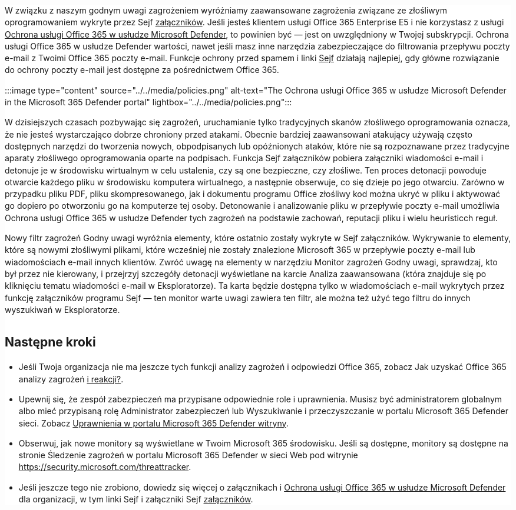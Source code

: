 W związku z naszym godnym uwagi zagrożeniem wyróżniamy zaawansowane zagrożenia związane ze złośliwym oprogramowaniem wykryte przez Sejf [załączników](safe-attachments.md). Jeśli jesteś klientem usługi Office 365 Enterprise E5 i nie korzystasz z usługi [Ochrona usługi Office 365 w usłudze Microsoft Defender](defender-for-office-365.md), to powinien być — jest on uwzględniony w Twojej subskrypcji. Ochrona usługi Office 365 w usłudze Defender wartości, nawet jeśli masz inne narzędzia zabezpieczające do filtrowania przepływu poczty e-mail z Twoimi Office 365 poczty e-mail. Funkcje ochrony przed spamem i linki [Sejf](safe-links.md) działają najlepiej, gdy główne rozwiązanie do ochrony poczty e-mail jest dostępne za pośrednictwem Office 365.

:::image type="content" source="../../media/policies.png" alt-text="The Ochrona usługi Office 365 w usłudze Microsoft Defender in the Microsoft 365 Defender portal" lightbox="../../media/policies.png":::

W dzisiejszych czasach pozbywając się zagrożeń, uruchamianie tylko tradycyjnych skanów złośliwego oprogramowania oznacza, że nie jesteś wystarczająco dobrze chroniony przed atakami. Obecnie bardziej zaawansowani atakujący używają często dostępnych narzędzi do tworzenia nowych, obpodpisanych lub opóźnionych ataków, które nie są rozpoznawane przez tradycyjne aparaty złośliwego oprogramowania oparte na podpisach. Funkcja Sejf załączników pobiera załączniki wiadomości e-mail i detonuje je w środowisku wirtualnym w celu ustalenia, czy są one bezpieczne, czy złośliwe. Ten proces detonacji powoduje otwarcie każdego pliku w środowisku komputera wirtualnego, a następnie obserwuje, co się dzieje po jego otwarciu. Zarówno w przypadku pliku PDF, pliku skompresowanego, jak i dokumentu programu Office złośliwy kod można ukryć w pliku i aktywować go dopiero po otworzoniu go na komputerze tej osoby. Detonowanie i analizowanie pliku w przepływie poczty e-mail umożliwia Ochrona usługi Office 365 w usłudze Defender tych zagrożeń na podstawie zachowań, reputacji pliku i wielu heuristicch reguł.

Nowy filtr zagrożeń Godny uwagi wyróżnia elementy, które ostatnio zostały wykryte w Sejf załączników. Wykrywanie to elementy, które są nowymi złośliwymi plikami, które wcześniej nie zostały znalezione Microsoft 365 w przepływie poczty e-mail lub wiadomościach e-mail innych klientów. Zwróć uwagę na elementy w narzędziu Monitor zagrożeń Godny uwagi, sprawdzaj, kto był przez nie kierowany, i przejrzyj szczegóły detonacji wyświetlane na karcie Analiza zaawansowana (która znajduje się po kliknięciu tematu wiadomości e-mail w Eksploratorze). Ta karta będzie dostępna tylko w wiadomościach e-mail wykrytych przez funkcję załączników programu Sejf — ten monitor warte uwagi zawiera ten filtr, ale można też użyć tego filtru do innych wyszukiwań w Eksploratorze.

## <a name="next-steps"></a>Następne kroki

- Jeśli Twoja organizacja nie ma jeszcze tych funkcji analizy zagrożeń i odpowiedzi Office 365, zobacz Jak uzyskać Office 365 analizy zagrożeń [i reakcji?](office-365-ti.md).

- Upewnij się, że zespół zabezpieczeń ma przypisane odpowiednie role i uprawnienia. Musisz być administratorem globalnym albo mieć przypisaną rolę Administrator zabezpieczeń lub Wyszukiwanie i przeczyszczanie w portalu Microsoft 365 Defender sieci. Zobacz [Uprawnienia w portalu Microsoft 365 Defender witryny](permissions-microsoft-365-security-center.md).

- Obserwuj, jak nowe monitory są wyświetlane w Twoim Microsoft 365 środowisku. Jeśli są dostępne, monitory są dostępne na stronie Śledzenie zagrożeń  w portalu Microsoft 365 Defender w sieci Web pod witrynie <https://security.microsoft.com/threattracker>.

- Jeśli jeszcze tego nie zrobiono, dowiedz się więcej o załącznikach i [Ochrona usługi Office 365 w usłudze Microsoft Defender](defender-for-office-365.md) dla organizacji, w tym linki Sejf i [](safe-links.md) załączniki Sejf [załączników](safe-attachments.md).
